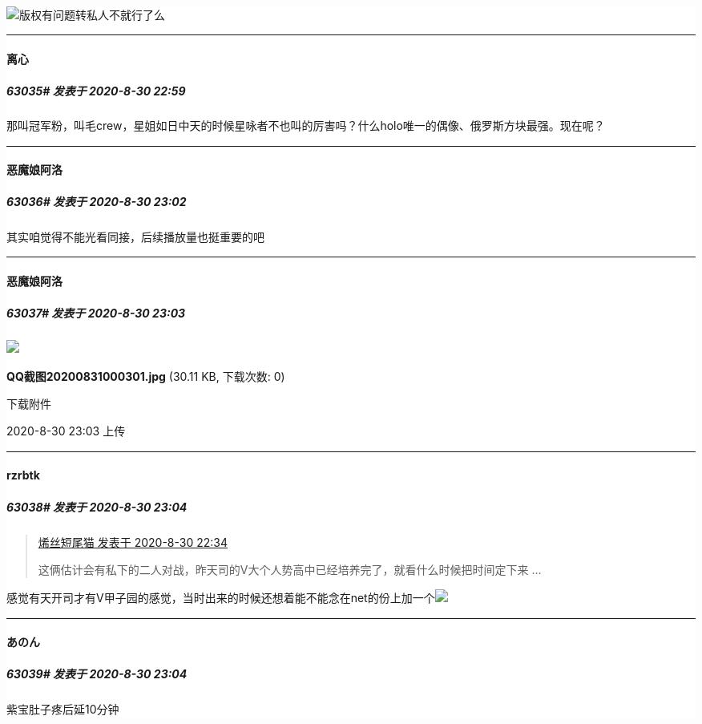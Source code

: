 
<img src="https://static.saraba1st.com/image/smiley/face2017/002.png" referrerpolicy="no-referrer">版权有问题转私人不就行了么


*****

####  离心  
##### 63035#       发表于 2020-8-30 22:59


那叫冠军粉，叫毛crew，星姐如日中天的时候星咏者不也叫的厉害吗？什么holo唯一的偶像、俄罗斯方块最强。现在呢？


*****

####  恶魔娘阿洛  
##### 63036#       发表于 2020-8-30 23:02


其实咱觉得不能光看同接，后续播放量也挺重要的吧


*****

####  恶魔娘阿洛  
##### 63037#       发表于 2020-8-30 23:03


<img src="https://img.saraba1st.com/forum/202008/30/230313v9f3cgii93obpp0p.jpg" referrerpolicy="no-referrer">


<strong>QQ截图20200831000301.jpg</strong> (30.11 KB, 下载次数: 0)

下载附件

2020-8-30 23:03 上传


*****

####  rzrbtk  
##### 63038#       发表于 2020-8-30 23:04


<blockquote><a href="httphttps://bbs.saraba1st.com/2b/forum.php?mod=redirect&amp;goto=findpost&amp;pid=48595251&amp;ptid=1941579" target="_blank">烯丝短尾猫 发表于 2020-8-30 22:34</a>

这俩估计会有私下的二人对战，昨天司的V大个人势高中已经培养完了，就看什么时候把时间定下来 ...</blockquote>
感觉有天开司才有V甲子园的感觉，当时出来的时候还想着能不能念在net的份上加一个<img src="https://static.saraba1st.com/image/smiley/face2017/136.png" referrerpolicy="no-referrer">


*****

####  あのん  
##### 63039#       发表于 2020-8-30 23:04


紫宝肚子疼后延10分钟
